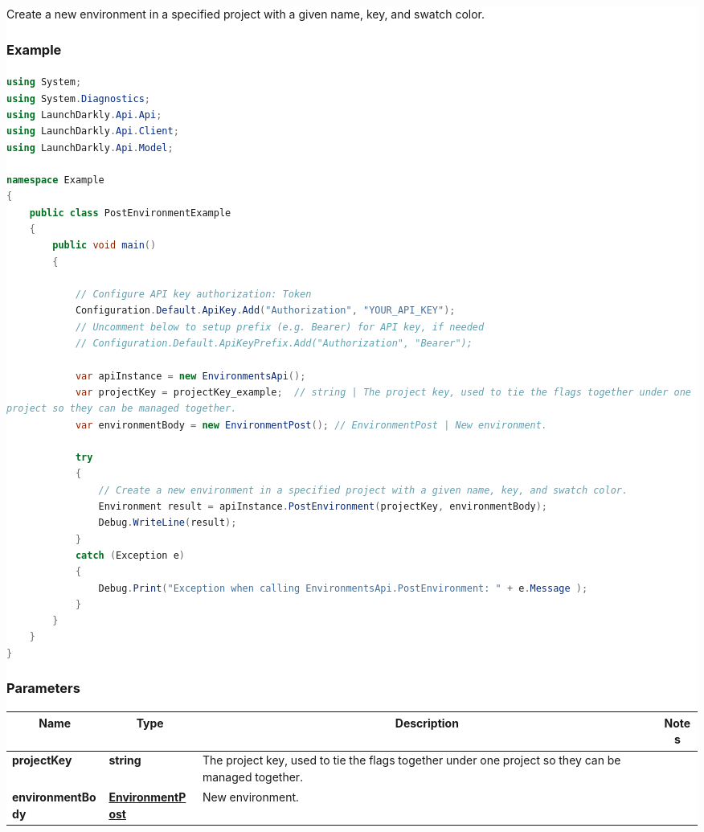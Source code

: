 Create a new environment in a specified project with a given name, key, and swatch color.

### Example
```csharp
using System;
using System.Diagnostics;
using LaunchDarkly.Api.Api;
using LaunchDarkly.Api.Client;
using LaunchDarkly.Api.Model;

namespace Example
{
    public class PostEnvironmentExample
    {
        public void main()
        {
            
            // Configure API key authorization: Token
            Configuration.Default.ApiKey.Add("Authorization", "YOUR_API_KEY");
            // Uncomment below to setup prefix (e.g. Bearer) for API key, if needed
            // Configuration.Default.ApiKeyPrefix.Add("Authorization", "Bearer");

            var apiInstance = new EnvironmentsApi();
            var projectKey = projectKey_example;  // string | The project key, used to tie the flags together under one project so they can be managed together.
            var environmentBody = new EnvironmentPost(); // EnvironmentPost | New environment.

            try
            {
                // Create a new environment in a specified project with a given name, key, and swatch color.
                Environment result = apiInstance.PostEnvironment(projectKey, environmentBody);
                Debug.WriteLine(result);
            }
            catch (Exception e)
            {
                Debug.Print("Exception when calling EnvironmentsApi.PostEnvironment: " + e.Message );
            }
        }
    }
}
```

### Parameters

Name | Type | Description  | Notes
------------- | ------------- | ------------- | -------------
 **projectKey** | **string**| The project key, used to tie the flags together under one project so they can be managed together. | 
 **environmentBody** | [**EnvironmentPost**](EnvironmentPost.md)| New environment. | 
